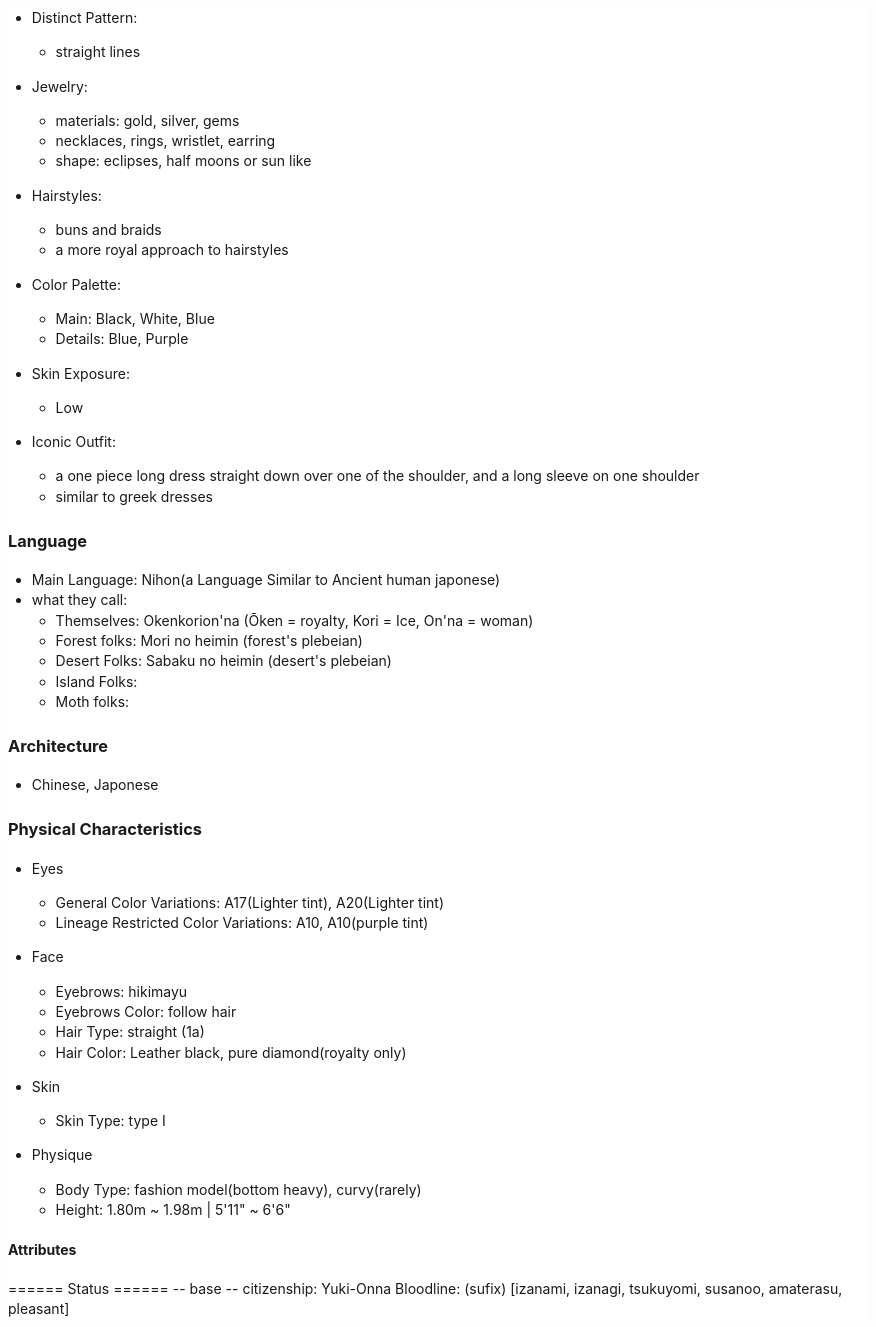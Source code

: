 * Distinct Pattern:
    * straight lines

* Jewelry:
    * materials: gold, silver, gems
    * necklaces, rings, wristlet, earring
    * shape: eclipses, half moons or sun like

* Hairstyles:
    * buns and braids
    * a more royal approach to hairstyles 

* Color Palette:
    * Main: Black, White, Blue
    * Details: Blue, Purple 

* Skin Exposure:
    * Low

* Iconic Outfit:
    * a one piece long dress straight down over one of the shoulder, and a long sleeve on one shoulder
    * similar to greek dresses 
### Language
* Main Language: Nihon(a Language Similar to Ancient human japonese)
* what they call:
    * Themselves: Okenkorion'na (Ōken = royalty,  Kori = Ice, On'na = woman)
    * Forest folks: Mori no heimin (forest's plebeian)
    * Desert Folks: Sabaku no heimin (desert's plebeian)
    * Island Folks:
    * Moth folks:
### Architecture
* Chinese, Japonese
### Physical Characteristics
* Eyes
    * General Color Variations: A17(Lighter tint), A20(Lighter tint)
    * Lineage Restricted Color Variations: A10, A10(purple tint)

* Face
    * Eyebrows: hikimayu
    * Eyebrows Color: follow hair
    * Hair Type: straight (1a)
    * Hair Color: Leather black, pure diamond(royalty only)

* Skin
    * Skin Type: type I

* Physique
    * Body Type: fashion model(bottom heavy), curvy(rarely)
    * Height: 1.80m ~ 1.98m | 5'11" ~ 6'6"

#### Attributes
====== Status ======
-- base --
citizenship: Yuki-Onna
Bloodline:  (sufix) [izanami, izanagi, tsukuyomi, susanoo, amaterasu, pleasant]
